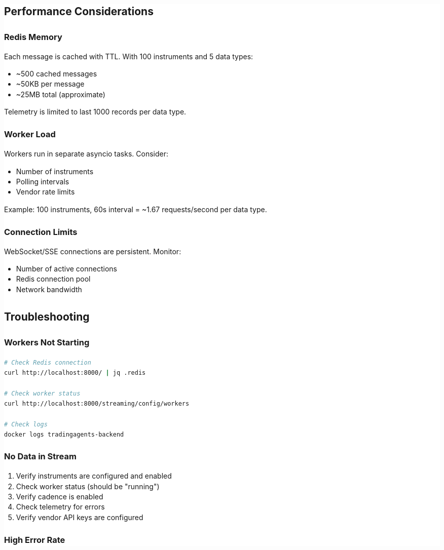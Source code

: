 ## Performance Considerations

### Redis Memory

Each message is cached with TTL. With 100 instruments and 5 data types:
- ~500 cached messages
- ~50KB per message
- ~25MB total (approximate)

Telemetry is limited to last 1000 records per data type.

### Worker Load

Workers run in separate asyncio tasks. Consider:
- Number of instruments
- Polling intervals
- Vendor rate limits

Example: 100 instruments, 60s interval = ~1.67 requests/second per data type.

### Connection Limits

WebSocket/SSE connections are persistent. Monitor:
- Number of active connections
- Redis connection pool
- Network bandwidth

## Troubleshooting

### Workers Not Starting

```bash
# Check Redis connection
curl http://localhost:8000/ | jq .redis

# Check worker status
curl http://localhost:8000/streaming/config/workers

# Check logs
docker logs tradingagents-backend
```

### No Data in Stream

1. Verify instruments are configured and enabled
2. Check worker status (should be "running")
3. Verify cadence is enabled
4. Check telemetry for errors
5. Verify vendor API keys are configured

### High Error Rate
